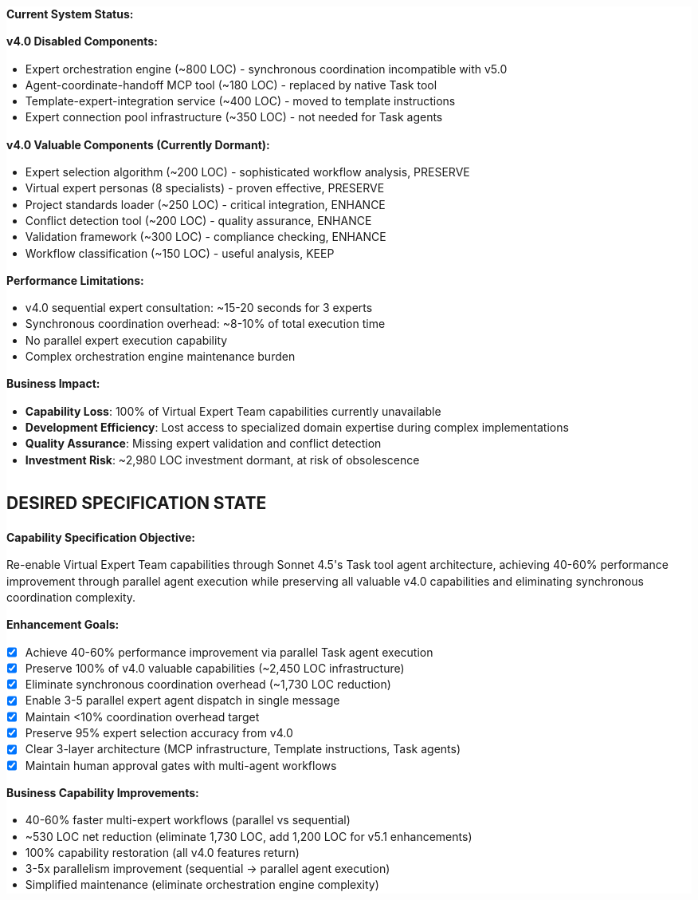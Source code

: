 **Current System Status:**

**v4.0 Disabled Components:**
- Expert orchestration engine (~800 LOC) - synchronous coordination incompatible with v5.0
- Agent-coordinate-handoff MCP tool (~180 LOC) - replaced by native Task tool
- Template-expert-integration service (~400 LOC) - moved to template instructions
- Expert connection pool infrastructure (~350 LOC) - not needed for Task agents

**v4.0 Valuable Components (Currently Dormant):**
- Expert selection algorithm (~200 LOC) - sophisticated workflow analysis, PRESERVE
- Virtual expert personas (8 specialists) - proven effective, PRESERVE
- Project standards loader (~250 LOC) - critical integration, ENHANCE
- Conflict detection tool (~200 LOC) - quality assurance, ENHANCE
- Validation framework (~300 LOC) - compliance checking, ENHANCE
- Workflow classification (~150 LOC) - useful analysis, KEEP

**Performance Limitations:**
- v4.0 sequential expert consultation: ~15-20 seconds for 3 experts
- Synchronous coordination overhead: ~8-10% of total execution time
- No parallel expert execution capability
- Complex orchestration engine maintenance burden

**Business Impact:**
- **Capability Loss**: 100% of Virtual Expert Team capabilities currently unavailable
- **Development Efficiency**: Lost access to specialized domain expertise during complex implementations
- **Quality Assurance**: Missing expert validation and conflict detection
- **Investment Risk**: ~2,980 LOC investment dormant, at risk of obsolescence

## **DESIRED SPECIFICATION STATE**

**Capability Specification Objective:**

Re-enable Virtual Expert Team capabilities through Sonnet 4.5's Task tool agent architecture, achieving 40-60% performance improvement through parallel agent execution while preserving all valuable v4.0 capabilities and eliminating synchronous coordination complexity.

**Enhancement Goals:**
- [x] Achieve 40-60% performance improvement via parallel Task agent execution
- [x] Preserve 100% of v4.0 valuable capabilities (~2,450 LOC infrastructure)
- [x] Eliminate synchronous coordination overhead (~1,730 LOC reduction)
- [x] Enable 3-5 parallel expert agent dispatch in single message
- [x] Maintain <10% coordination overhead target
- [x] Preserve 95% expert selection accuracy from v4.0
- [x] Clear 3-layer architecture (MCP infrastructure, Template instructions, Task agents)
- [x] Maintain human approval gates with multi-agent workflows

**Business Capability Improvements:**
- 40-60% faster multi-expert workflows (parallel vs sequential)
- ~530 LOC net reduction (eliminate 1,730 LOC, add 1,200 LOC for v5.1 enhancements)
- 100% capability restoration (all v4.0 features return)
- 3-5x parallelism improvement (sequential → parallel agent execution)
- Simplified maintenance (eliminate orchestration engine complexity)
